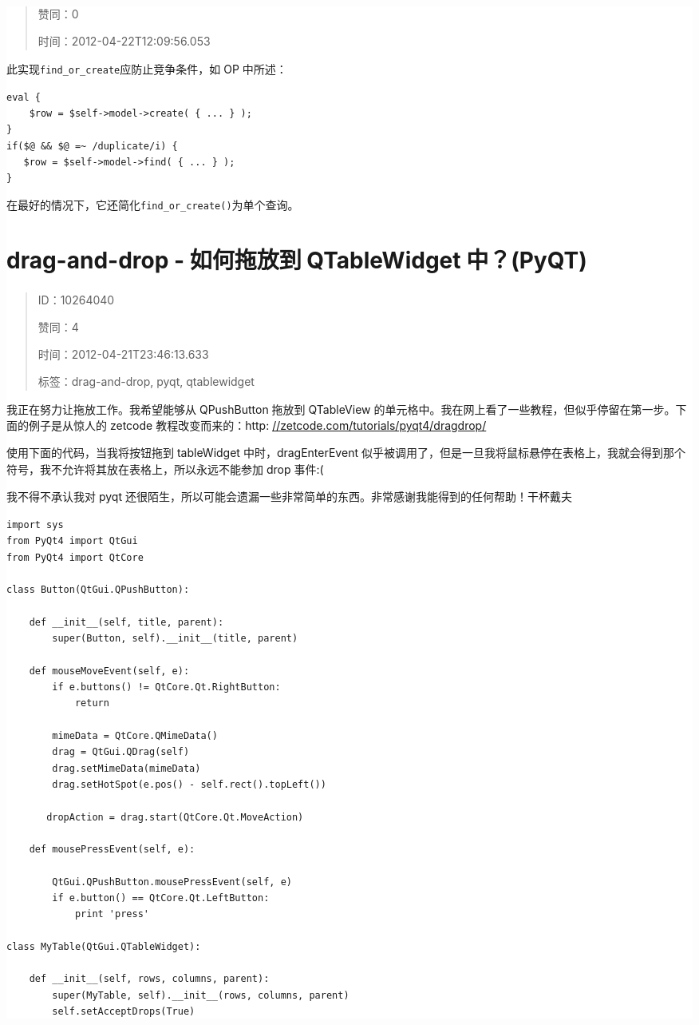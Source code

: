 > 赞同：0
> 
> 时间：2012-04-22T12:09:56.053

此实现`find_or_create`应防止竞争条件，如 OP 中所述：

```
eval {
    $row = $self->model->create( { ... } );
}
if($@ && $@ =~ /duplicate/i) {
   $row = $self->model->find( { ... } );
} 
```

在最好的情况下，它还简化`find_or_create()`为单个查询。

# drag-and-drop - 如何拖放到 QTableWidget 中？(PyQT)

> ID：10264040
> 
> 赞同：4
> 
> 时间：2012-04-21T23:46:13.633
> 
> 标签：drag-and-drop, pyqt, qtablewidget

我正在努力让拖放工作。我希望能够从 QPushButton 拖放到 QTableView 的单元格中。我在网上看了一些教程，但似乎停留在第一步。下面的例子是从惊人的 zetcode 教程改变而来的：http: [//zetcode.com/tutorials/pyqt4/dragdrop/](http://zetcode.com/tutorials/pyqt4/dragdrop/)

使用下面的代码，当我将按钮拖到 tableWidget 中时，dragEnterEvent 似乎被调用了，但是一旦我将鼠标悬停在表格上，我就会得到那个符号，我不允许将其放在表格上，所以永远不能参加 drop 事件:(

我不得不承认我对 pyqt 还很陌生，所以可能会遗漏一些非常简单的东西。非常感谢我能得到的任何帮助！干杯戴夫

```
import sys
from PyQt4 import QtGui
from PyQt4 import QtCore

class Button(QtGui.QPushButton):

    def __init__(self, title, parent):
        super(Button, self).__init__(title, parent)

    def mouseMoveEvent(self, e):
        if e.buttons() != QtCore.Qt.RightButton:
            return

        mimeData = QtCore.QMimeData()
        drag = QtGui.QDrag(self)
        drag.setMimeData(mimeData)
        drag.setHotSpot(e.pos() - self.rect().topLeft())

       dropAction = drag.start(QtCore.Qt.MoveAction)

    def mousePressEvent(self, e):

        QtGui.QPushButton.mousePressEvent(self, e)
        if e.button() == QtCore.Qt.LeftButton:
            print 'press'

class MyTable(QtGui.QTableWidget):

    def __init__(self, rows, columns, parent):
        super(MyTable, self).__init__(rows, columns, parent)
        self.setAcceptDrops(True)
```